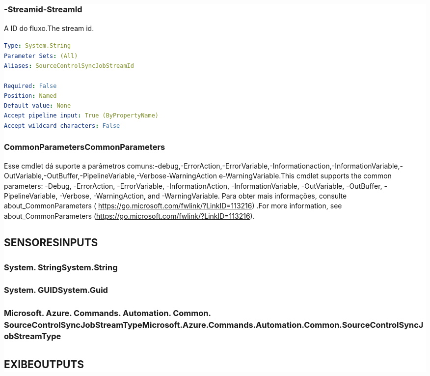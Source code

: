 ### <span data-ttu-id="560d4-124">-Streamid</span><span class="sxs-lookup"><span data-stu-id="560d4-124">-StreamId</span></span>
<span data-ttu-id="560d4-125">A ID do fluxo.</span><span class="sxs-lookup"><span data-stu-id="560d4-125">The stream id.</span></span>

```yaml
Type: System.String
Parameter Sets: (All)
Aliases: SourceControlSyncJobStreamId

Required: False
Position: Named
Default value: None
Accept pipeline input: True (ByPropertyName)
Accept wildcard characters: False
```

### <span data-ttu-id="560d4-126">CommonParameters</span><span class="sxs-lookup"><span data-stu-id="560d4-126">CommonParameters</span></span>
<span data-ttu-id="560d4-127">Esse cmdlet dá suporte a parâmetros comuns:-debug,-ErrorAction,-ErrorVariable,-Informationaction,-InformationVariable,-OutVariable,-OutBuffer,-PipelineVariable,-Verbose-WarningAction e-WarningVariable.</span><span class="sxs-lookup"><span data-stu-id="560d4-127">This cmdlet supports the common parameters: -Debug, -ErrorAction, -ErrorVariable, -InformationAction, -InformationVariable, -OutVariable, -OutBuffer, -PipelineVariable, -Verbose, -WarningAction, and -WarningVariable.</span></span> <span data-ttu-id="560d4-128">Para obter mais informações, consulte about_CommonParameters ( https://go.microsoft.com/fwlink/?LinkID=113216) .</span><span class="sxs-lookup"><span data-stu-id="560d4-128">For more information, see about_CommonParameters (https://go.microsoft.com/fwlink/?LinkID=113216).</span></span>

## <span data-ttu-id="560d4-129">SENSORES</span><span class="sxs-lookup"><span data-stu-id="560d4-129">INPUTS</span></span>

### <span data-ttu-id="560d4-130">System. String</span><span class="sxs-lookup"><span data-stu-id="560d4-130">System.String</span></span>

### <span data-ttu-id="560d4-131">System. GUID</span><span class="sxs-lookup"><span data-stu-id="560d4-131">System.Guid</span></span>

### <span data-ttu-id="560d4-132">Microsoft. Azure. Commands. Automation. Common. SourceControlSyncJobStreamType</span><span class="sxs-lookup"><span data-stu-id="560d4-132">Microsoft.Azure.Commands.Automation.Common.SourceControlSyncJobStreamType</span></span>

## <span data-ttu-id="560d4-133">EXIBE</span><span class="sxs-lookup"><span data-stu-id="560d4-133">OUTPUTS</span></span>
